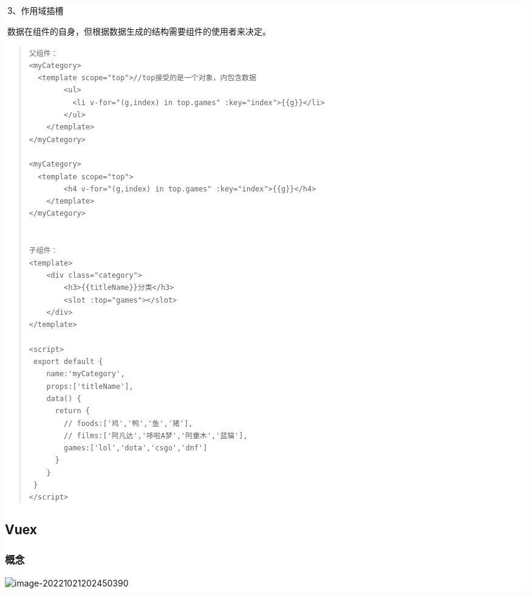 ​	3、作用域插槽

​	数据在组件的自身，但根据数据生成的结构需要组件的使用者来决定。

> ```
> 父组件：
> <myCategory>
> 	<template scope="top">//top接受的是一个对象，内包含数据
>         <ul>
>           <li v-for="(g,index) in top.games" :key="index">{{g}}</li>
>         </ul>
>     </template>
> </myCategory>
> 
> <myCategory>
> 	<template scope="top">
>         <h4 v-for="(g,index) in top.games" :key="index">{{g}}</h4>
>     </template>
> </myCategory>
> 
> 
> 子组件：
> <template>
>     <div class="category">
>         <h3>{{titleName}}分类</h3>
>         <slot :top="games"></slot>
>     </div>
> </template>
> 
> <script>
>  export default {
>     name:'myCategory',
>     props:['titleName'],
>     data() {
>       return {
>         // foods:['鸡','鸭','鱼','猪'],
>         // films:['阿凡达','哆啦A梦','阿童木','蓝猫'],
>         games:['lol','dota','csgo','dnf']
>       } 
>     }
>  }
> </script>
> ```





## Vuex

### 概念

![image-20221021202450390](C:\Users\Samuel\AppData\Roaming\Typora\typora-user-images\image-20221021202450390.png)
